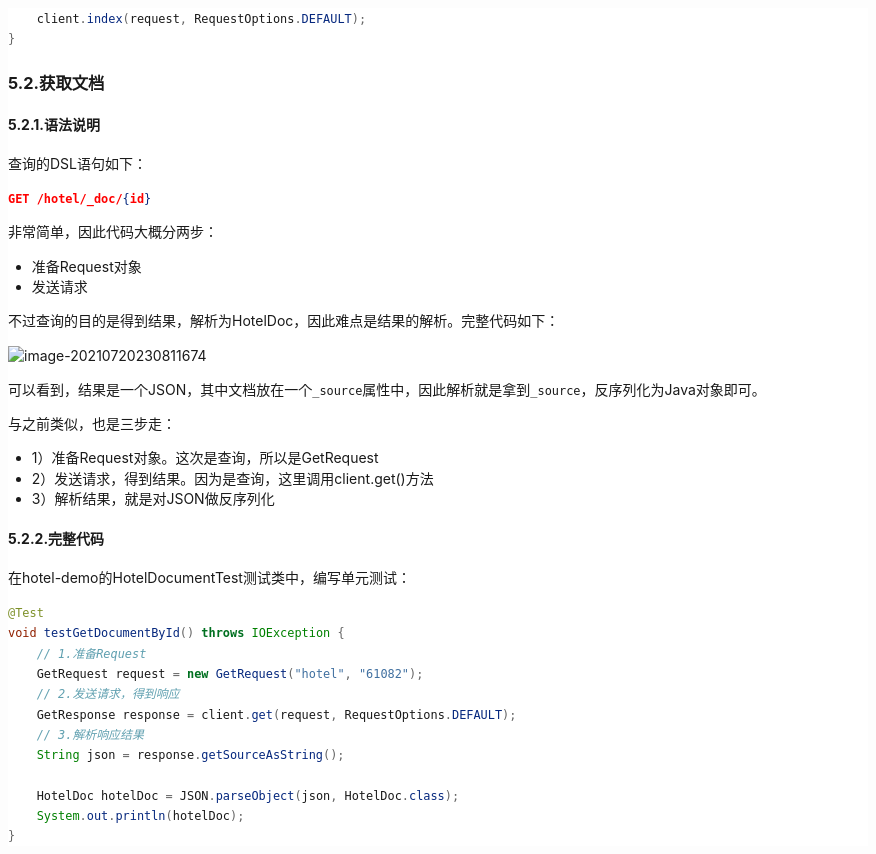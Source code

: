 ```java
    client.index(request, RequestOptions.DEFAULT);
}
```





### 5.2.获取文档

#### 5.2.1.语法说明

查询的DSL语句如下：

```json
GET /hotel/_doc/{id}
```

非常简单，因此代码大概分两步：

- 准备Request对象
- 发送请求

不过查询的目的是得到结果，解析为HotelDoc，因此难点是结果的解析。完整代码如下：

![image-20210720230811674](https://raw.githubusercontent.com/limingzhong61/LearningNotes/5f57182e77161f80d8cbef343acc3756d5f0114d/Java/SpringCloud/Elasticsearch/Elasticsearch/image-20210720230811674.png)

可以看到，结果是一个JSON，其中文档放在一个`_source`属性中，因此解析就是拿到`_source`，反序列化为Java对象即可。

与之前类似，也是三步走：

- 1）准备Request对象。这次是查询，所以是GetRequest
- 2）发送请求，得到结果。因为是查询，这里调用client.get()方法
- 3）解析结果，就是对JSON做反序列化





#### 5.2.2.完整代码

在hotel-demo的HotelDocumentTest测试类中，编写单元测试：

```java
@Test
void testGetDocumentById() throws IOException {
    // 1.准备Request
    GetRequest request = new GetRequest("hotel", "61082");
    // 2.发送请求，得到响应
    GetResponse response = client.get(request, RequestOptions.DEFAULT);
    // 3.解析响应结果
    String json = response.getSourceAsString();

    HotelDoc hotelDoc = JSON.parseObject(json, HotelDoc.class);
    System.out.println(hotelDoc);
}
```



